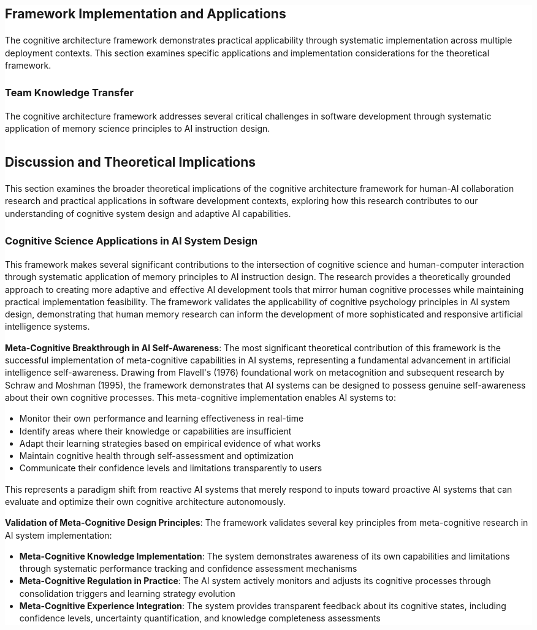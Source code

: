 ## Framework Implementation and Applications

The cognitive architecture framework demonstrates practical applicability through systematic implementation across multiple deployment contexts. This section examines specific applications and implementation considerations for the theoretical framework.

### Team Knowledge Transfer

The cognitive architecture framework addresses several critical challenges in software development through systematic application of memory science principles to AI instruction design.

## Discussion and Theoretical Implications

This section examines the broader theoretical implications of the cognitive architecture framework for human-AI collaboration research and practical applications in software development contexts, exploring how this research contributes to our understanding of cognitive system design and adaptive AI capabilities.

### Cognitive Science Applications in AI System Design

This framework makes several significant contributions to the intersection of cognitive science and human-computer interaction through systematic application of memory principles to AI instruction design. The research provides a theoretically grounded approach to creating more adaptive and effective AI development tools that mirror human cognitive processes while maintaining practical implementation feasibility. The framework validates the applicability of cognitive psychology principles in AI system design, demonstrating that human memory research can inform the development of more sophisticated and responsive artificial intelligence systems.

**Meta-Cognitive Breakthrough in AI Self-Awareness**: The most significant theoretical contribution of this framework is the successful implementation of meta-cognitive capabilities in AI systems, representing a fundamental advancement in artificial intelligence self-awareness. Drawing from Flavell's (1976) foundational work on metacognition and subsequent research by Schraw and Moshman (1995), the framework demonstrates that AI systems can be designed to possess genuine self-awareness about their own cognitive processes. This meta-cognitive implementation enables AI systems to:

- Monitor their own performance and learning effectiveness in real-time
- Identify areas where their knowledge or capabilities are insufficient  
- Adapt their learning strategies based on empirical evidence of what works
- Maintain cognitive health through self-assessment and optimization
- Communicate their confidence levels and limitations transparently to users

This represents a paradigm shift from reactive AI systems that merely respond to inputs toward proactive AI systems that can evaluate and optimize their own cognitive architecture autonomously.

**Validation of Meta-Cognitive Design Principles**: The framework validates several key principles from meta-cognitive research in AI system implementation:

- **Meta-Cognitive Knowledge Implementation**: The system demonstrates awareness of its own capabilities and limitations through systematic performance tracking and confidence assessment mechanisms
- **Meta-Cognitive Regulation in Practice**: The AI system actively monitors and adjusts its cognitive processes through consolidation triggers and learning strategy evolution
- **Meta-Cognitive Experience Integration**: The system provides transparent feedback about its cognitive states, including confidence levels, uncertainty quantification, and knowledge completeness assessments
